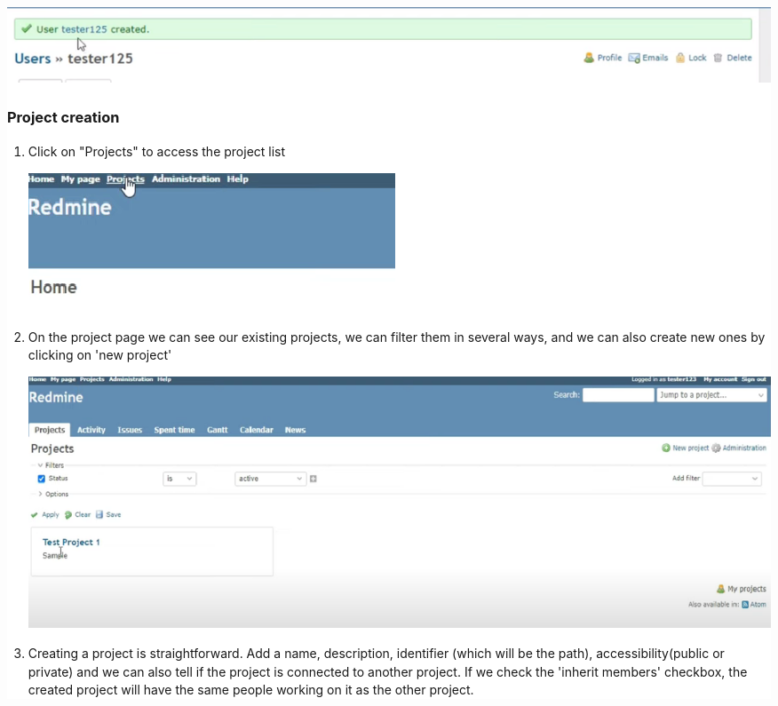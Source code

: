 ![Admin page](../pictures/adminPage/admin6.png)

### Project creation

1. Click on "Projects" to access the project list

   ![Admin page](../pictures/project/project1.png)

2. On the project page we can see our existing projects, we can filter them in several ways, and we can also create new ones by clicking on 'new
   project'

   ![Admin page](../pictures/project/project2.png)

3. Creating a project is straightforward. Add a name, description, identifier (which will be the path), accessibility(public or private) and we
   can also tell if the project is connected to another project. If we check the 'inherit members' checkbox, the created project will have the
   same people working on it as the other project.
